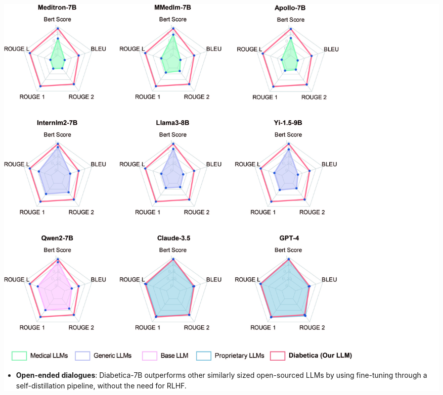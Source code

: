 <img src="assets/FB.jpg"  width = "80%" alt="Diabetica" align=center/>
</div>

- **Open-ended dialogues**: Diabetica-7B outperforms other similarly sized open-sourced LLMs by using fine-tuning through a self-distillation pipeline, without the need for RLHF.

<div align=center>